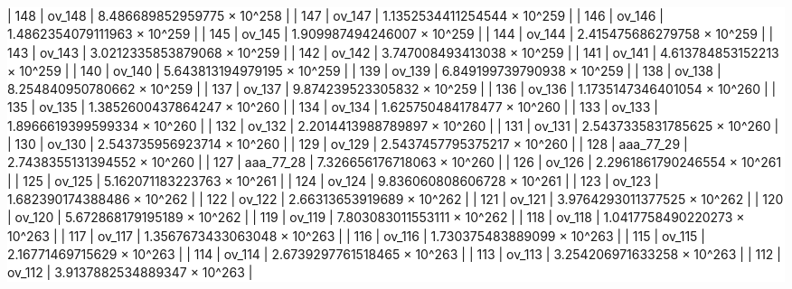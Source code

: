 | 148 | ov_148 | 8.486689852959775 × 10^258 |
| 147 | ov_147 | 1.1352534411254544 × 10^259 |
| 146 | ov_146 | 1.4862354079111963 × 10^259 |
| 145 | ov_145 | 1.909987494246007 × 10^259 |
| 144 | ov_144 | 2.415475686279758 × 10^259 |
| 143 | ov_143 | 3.0212335853879068 × 10^259 |
| 142 | ov_142 | 3.747008493413038 × 10^259 |
| 141 | ov_141 | 4.613784853152213 × 10^259 |
| 140 | ov_140 | 5.643813194979195 × 10^259 |
| 139 | ov_139 | 6.849199739790938 × 10^259 |
| 138 | ov_138 | 8.254840950780662 × 10^259 |
| 137 | ov_137 | 9.874239523305832 × 10^259 |
| 136 | ov_136 | 1.1735147346401054 × 10^260 |
| 135 | ov_135 | 1.3852600437864247 × 10^260 |
| 134 | ov_134 | 1.625750484178477 × 10^260 |
| 133 | ov_133 | 1.8966619399599334 × 10^260 |
| 132 | ov_132 | 2.2014413988789897 × 10^260 |
| 131 | ov_131 | 2.5437335831785625 × 10^260 |
| 130 | ov_130 | 2.543735956923714 × 10^260 |
| 129 | ov_129 | 2.5437457795375217 × 10^260 |
| 128 | aaa_77_29 | 2.7438355131394552 × 10^260 |
| 127 | aaa_77_28 | 7.326656176718063 × 10^260 |
| 126 | ov_126 | 2.2961861790246554 × 10^261 |
| 125 | ov_125 | 5.162071183223763 × 10^261 |
| 124 | ov_124 | 9.836060808606728 × 10^261 |
| 123 | ov_123 | 1.682390174388486 × 10^262 |
| 122 | ov_122 | 2.66313653919689 × 10^262 |
| 121 | ov_121 | 3.9764293011377525 × 10^262 |
| 120 | ov_120 | 5.672868179195189 × 10^262 |
| 119 | ov_119 | 7.803083011553111 × 10^262 |
| 118 | ov_118 | 1.0417758490220273 × 10^263 |
| 117 | ov_117 | 1.3567673433063048 × 10^263 |
| 116 | ov_116 | 1.730375483889099 × 10^263 |
| 115 | ov_115 | 2.16771469715629 × 10^263 |
| 114 | ov_114 | 2.6739297761518465 × 10^263 |
| 113 | ov_113 | 3.254206971633258 × 10^263 |
| 112 | ov_112 | 3.9137882534889347 × 10^263 |